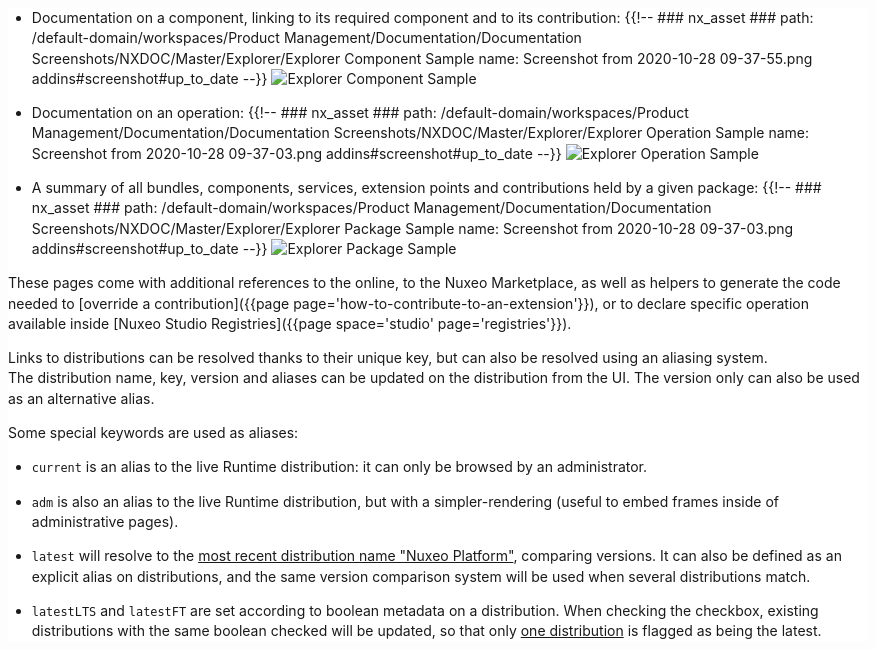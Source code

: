 -   Documentation on a component, linking to its required component and to its contribution:
    {{!--     ### nx_asset ###
        path: /default-domain/workspaces/Product Management/Documentation/Documentation Screenshots/NXDOC/Master/Explorer/Explorer Component Sample
        name: Screenshot from 2020-10-28 09-37-55.png
        addins#screenshot#up_to_date
    --}}
    ![Explorer Component Sample](nx_asset://66cc252c-ce72-4230-b83b-d56a688298ba)

-   Documentation on an operation:
    {{!--     ### nx_asset ###
        path: /default-domain/workspaces/Product Management/Documentation/Documentation Screenshots/NXDOC/Master/Explorer/Explorer Operation Sample
        name: Screenshot from 2020-10-28 09-37-03.png
        addins#screenshot#up_to_date
    --}}
    ![Explorer Operation Sample](nx_asset://921396c3-314f-4e17-9070-8605d5512a68)

-   A summary of all bundles, components, services, extension points and contributions held by a given package:
    {{!--     ### nx_asset ###
        path: /default-domain/workspaces/Product Management/Documentation/Documentation Screenshots/NXDOC/Master/Explorer/Explorer Package Sample
        name: Screenshot from 2020-10-28 09-37-03.png
        addins#screenshot#up_to_date
    --}}
    ![Explorer Package Sample](nx_asset://81f38f99-e42e-4adb-9394-4073c8970975)

These pages come with additional references to the online, to the Nuxeo Marketplace, as well
as helpers to generate the code needed to [override a contribution]({{page page='how-to-contribute-to-an-extension'}}), or to declare specific operation available inside [Nuxeo Studio Registries]({{page space='studio' page='registries'}}).

Links to distributions can be resolved thanks to their unique key, but can also be resolved using an aliasing system.</br>
The distribution name, key, version and aliases can be updated on the distribution from the UI.
The version only can also be used as an alternative alias.

Some special keywords are used as aliases:
- `current` is an alias to the live Runtime distribution: it can only be browsed by an administrator.

- `adm` is also an alias to the live Runtime distribution, but with a simpler-rendering (useful to embed frames inside of administrative pages).

- `latest` will resolve to the [most recent distribution name "Nuxeo Platform"](https://explorer.nuxeo.com/nuxeo/site/distribution/latest/), comparing versions. It can also be defined as an explicit alias on distributions, and the same version comparison system will be used when several distributions match.

- `latestLTS` and `latestFT` are set according to boolean metadata on a distribution. When checking the checkbox, existing distributions with the same boolean checked will be updated, so that only [one distribution](https://explorer.nuxeo.com/nuxeo/site/distribution/latestLTS/) is flagged as being the latest.

